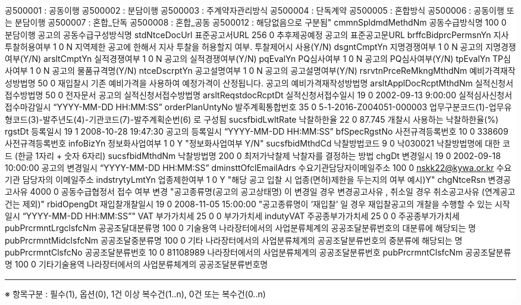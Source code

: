 공500001 : 공동이행
공500002 : 분담이행
공500003 : 주계약자관리방식
공500004 : 단독계약
공500005 : 혼합방식
공500006 : 공동이행 또는 분담이행
공500007 : 혼합_단독
공500008 : 혼합_공동
공500012 : 해당없음으로 구분됨"
cmmnSpldmdMethdNm	공동수급방식명	100	0	분담이행	공고의 공동수급구성방식명
stdNtceDocUrl	표준공고서URL	256	0	추후제공예정	공고의 표준공고문URL
brffcBidprcPermsnYn	지사투찰허용여부	1	0	N	지역제한 공고에 한해서 지사 투찰을 허용할지 여부. 투찰제어시 사용(Y/N)
dsgntCmptYn	지명경쟁여부	1	0	N	공고의 지명경쟁여부(Y/N)
arsltCmptYn	실적경쟁여부	1	0	N	공고의 실적경쟁여부(Y/N)
pqEvalYn	PQ심사여부	1	0	N	공고의 PQ심사여부(Y/N)
tpEvalYn	TP심사여부	1	0	N	공고의 물품규격명(Y/N)
ntceDscrptYn	공고설명여부	1	0	N	공고의 공고설명여부(Y/N)
rsrvtnPrceReMkngMthdNm	예비가격재작성방법명	50	0	재입찰시 기존 예비가격을 사용하여 예정가격이 산정됩니다.	공고의 예비가격재작성방법명
arsltApplDocRcptMthdNm	실적신청서접수방법명	50	0	전자문서	공고의 실적신청서접수방법명
arsltReqstdocRcptDt	실적신청서접수일시	19	0	2002-09-13 9:00:00	실적심사신청서 접수마감일시 “YYYY-MM-DD HH:MM:SS”
orderPlanUntyNo	발주계획통합번호	35	0	5-1-2016-Z004051-000003	업무구분코드(1)-업무유형코드(3)-발주년도(4)-기관코드(7)-발주계획순번(6) 로 구성됨
sucsfbidLwltRate	낙찰하한율	22	0	87.745	개찰시 사용하는 낙찰하한율(%)
rgstDt	등록일시	19	1	2008-10-28 19:47:30	공고의 등록일시 “YYYY-MM-DD HH:MM:SS”
bfSpecRgstNo	사전규격등록번호	10	0	338609	사전규격등록번호
infoBizYn	정보화사업여부	1	0	Y	"정보화사업여부
Y/N"
sucsfbidMthdCd	낙찰방법코드	9	0	낙030021	낙찰방법명에 대한 코드 (한글 1자리 + 숫자 6자리)
sucsfbidMthdNm	낙찰방법명	200	0	최저가낙찰제	낙찰자를 결정하는 방법
chgDt	변경일시	19	0	2002-09-18 10:00:00	공고의 변경일시 “YYYY-MM-DD HH:MM:SS”
dminsttOfclEmailAdrs	수요기관담당자이메일주소	100	0	nskk22@kywa.or.kr	수요기관 담당자의 이메일주소
indstrytyLmtYn	업종제한여부	1	0	Y	"해당 공고 입찰 시 업종(면허)제한을 두는지의 여부
예시)Y"
chgNtceRsn	변경공고사유	4000	0	공동수급협정서 접수 여부 변경	"공고종류명(공고의 공고상태명) 이 변경일 경우 변경공고사유 , 취소일 경우 취소공고사유
(연계공고건는 제외)"
rbidOpengDt	재입찰개찰일시	19	0	2008-11-05 15:00:00	"공고종류명이 ‘재입찰’ 일 경우 재입찰공고의 개찰을 수행할 수 있는 시작일시
“YYYY-MM-DD HH:MM:SS”"
VAT	부가가치세	25	0	0	부가가치세
indutyVAT	주공종부가가치세	25	0	0	주공종부가가치세
pubPrcrmntLrgclsfcNm	공공조달대분류명	100	0	기술용역	나라장터에서의 사업분류체계의 공공조달분류번호의 대분류에 해당되는 명
pubPrcrmntMidclsfcNm	공공조달중분류명	100	0	기타	나라장터에서의 사업분류체계의 공공조달분류번호의 중분류에 해당되는 명
pubPrcrmntClsfcNo	공공조달분류번호	10	0	81108989	나라장터에서의 사업분류체계의 공공조달분류번호
pubPrcrmntClsfcNm	공공조달분류명	100	0	기타기술용역	나라장터에서의 사업분류체계의 공공조달분류번호명

---
※ 항목구분 : 필수(1), 옵션(0), 1건 이상 복수건(1..n), 0건 또는 복수건(0..n)